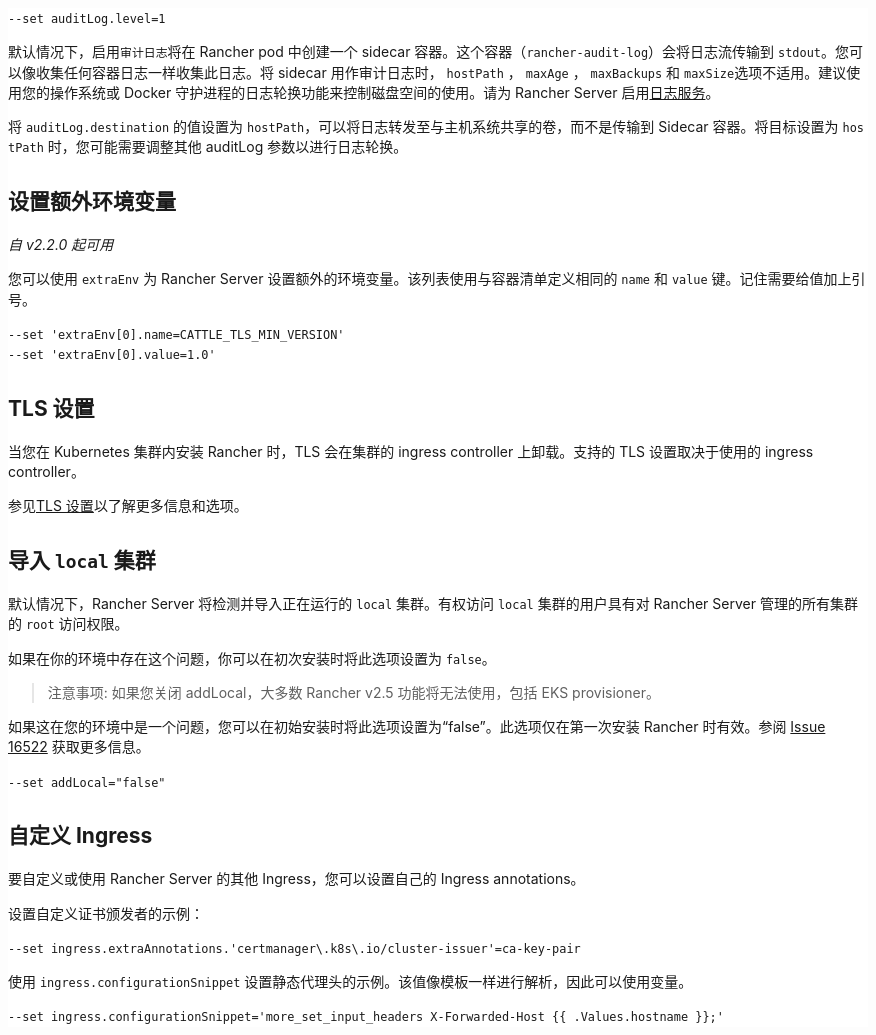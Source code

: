 ```plain
--set auditLog.level=1
```

默认情况下，启用`审计日志`将在 Rancher pod 中创建一个 sidecar 容器。这个容器（`rancher-audit-log`）会将日志流传输到 `stdout`。您可以像收集任何容器日志一样收集此日志。将 sidecar 用作审计日志时， `hostPath` ， `maxAge` ， `maxBackups` 和 `maxSize`选项不适用。建议使用您的操作系统或 Docker 守护进程的日志轮换功能来控制磁盘空间的使用。请为 Rancher Server 启用[日志服务](/docs/rancher2.5/logging/_index)。

将 `auditLog.destination` 的值设置为 `hostPath`，可以将日志转发至与主机系统共享的卷，而不是传输到 Sidecar 容器。将目标设置为 `hostPath` 时，您可能需要调整其他 auditLog 参数以进行日志轮换。

## 设置额外环境变量

_自 v2.2.0 起可用_

您可以使用 `extraEnv` 为 Rancher Server 设置额外的环境变量。该列表使用与容器清单定义相同的 `name` 和 `value` 键。记住需要给值加上引号。

```plain
--set 'extraEnv[0].name=CATTLE_TLS_MIN_VERSION'
--set 'extraEnv[0].value=1.0'
```

## TLS 设置

当您在 Kubernetes 集群内安装 Rancher 时，TLS 会在集群的 ingress controller 上卸载。支持的 TLS 设置取决于使用的 ingress controller。

参见[TLS 设置](/docs/rancher2.5/installation/resources/tls-settings/_index)以了解更多信息和选项。

## 导入 `local` 集群

默认情况下，Rancher Server 将检测并导入正在运行的 `local` 集群。有权访问 `local` 集群的用户具有对 Rancher Server 管理的所有集群的 `root` 访问权限。

如果在你的环境中存在这个问题，你可以在初次安装时将此选项设置为 `false`。

> 注意事项: 如果您关闭 addLocal，大多数 Rancher v2.5 功能将无法使用，包括 EKS provisioner。

如果这在您的环境中是一个问题，您可以在初始安装时将此选项设置为“false”。此选项仅在第一次安装 Rancher 时有效。参阅 [Issue 16522](https://github.com/rancher/rancher/issues/16522) 获取更多信息。

```plain
--set addLocal="false"
```

## 自定义 Ingress

要自定义或使用 Rancher Server 的其他 Ingress，您可以设置自己的 Ingress annotations。

设置自定义证书颁发者的示例：

```plain
--set ingress.extraAnnotations.'certmanager\.k8s\.io/cluster-issuer'=ca-key-pair
```

使用 `ingress.configurationSnippet` 设置静态代理头的示例。该值像模板一样进行解析，因此可以使用变量。

```plain
--set ingress.configurationSnippet='more_set_input_headers X-Forwarded-Host {{ .Values.hostname }};'
```
